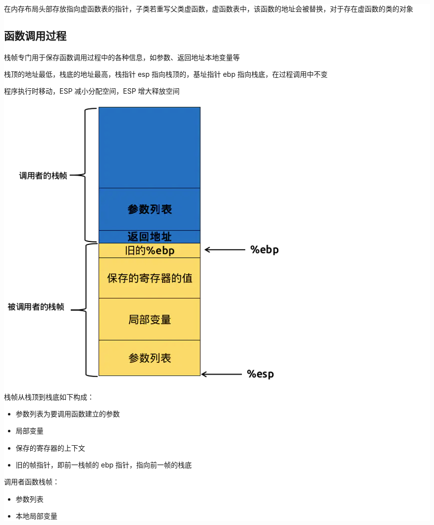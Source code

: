 在内存布局头部存放指向虚函数表的指针，子类若重写父类虚函数，虚函数表中，该函数的地址会被替换，对于存在虚函数的类的对象

## 函数调用过程

栈帧专门用于保存函数调用过程中的各种信息，如参数、返回地址本地变量等

栈顶的地址最低，栈底的地址最高，栈指针 esp 指向栈顶的，基址指针 ebp 指向栈底，在过程调用中不变

程序执行时移动，ESP 减小分配空间，ESP 增大释放空间

![](../Picture/Cpp/problems/01.png)

栈帧从栈顶到栈底如下构成：

- 参数列表为要调用函数建立的参数

- 局部变量

- 保存的寄存器的上下文

- 旧的帧指针，即前一栈帧的 ebp 指针，指向前一帧的栈底

调用者函数栈帧：

- 参数列表

- 本地局部变量
